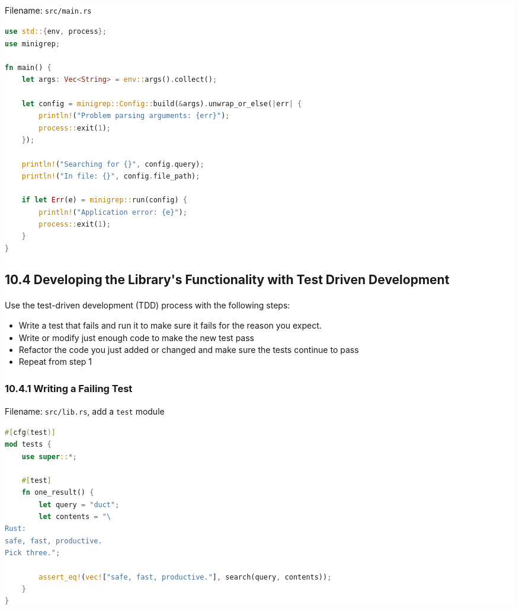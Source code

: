 

Filename: `src/main.rs`

```rust
use std::{env, process};
use minigrep;

fn main() {
    let args: Vec<String> = env::args().collect();
    
    let config = minigrep::Config::build(&args).unwrap_or_else(|err| {
        println!("Problem parsing arguments: {err}");
        process::exit(1);
    });
    
    println!("Searching for {}", config.query);
    println!("In file: {}", config.file_path);
    
    if let Err(e) = minigrep::run(config) {
        println!("Application error: {e}");
        process::exit(1);
    }
}
```



## 10.4 Developing the Library's Functionality with Test Driven Development

Use the test-driven development (TDD) process with the following steps:

- Write a test that fails and run it to make sure it fails for the reason you expect.
- Write or modify just enough code to make the new test pass
- Refactor the code you just added or changed and make sure the tests continue to pass
- Repeat from step 1



### 10.4.1 Writing a Failing Test

Filename: `src/lib.rs`, add a `test` module

```rust
#[cfg(test)]
mod tests {
    use super::*;
    
    #[test]
    fn one_result() {
        let query = "duct";
        let contents = "\
Rust:
safe, fast, productive.
Pick three.";
    
        assert_eq!(vec!["safe, fast, productive."], search(query, contents));
    }
}
```
